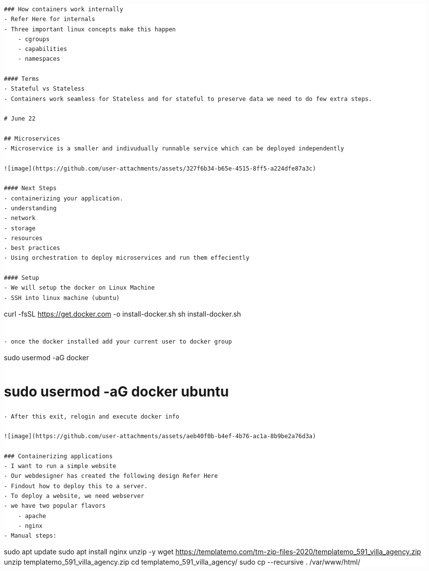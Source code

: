 ```
### How containers work internally
- Refer Here for internals
- Three important linux concepts make this happen
    - cgroups
    - capabilities
    - namespaces

#### Terms
- Stateful vs Stateless
- Containers work seamless for Stateless and for stateful to preserve data we need to do few extra steps.

# June 22

## Microservices
- Microservice is a smaller and indivudually runnable service which can be deployed independently

![image](https://github.com/user-attachments/assets/327f6b34-b65e-4515-8ff5-a224dfe87a3c)

#### Next Steps
- containerizing your application.
- understanding
- network
- storage
- resources
- best practices
- Using orchestration to deploy microservices and run them effeciently

#### Setup
- We will setup the docker on Linux Machine
- SSH into linux machine (ubuntu)
```
curl -fsSL https://get.docker.com -o install-docker.sh
sh install-docker.sh
```

- once the docker installed add your current user to docker group
```
sudo usermod -aG docker <user-name>
# sudo usermod -aG docker ubuntu
```
- After this exit, relogin and execute docker info

![image](https://github.com/user-attachments/assets/aeb40f0b-b4ef-4b76-ac1a-8b9be2a76d3a)

### Containerizing applications
- I want to run a simple website
- Our webdesigner has created the following design Refer Here
- Findout how to deploy this to a server.
- To deploy a website, we need webserver
- we have two popular flavors
    - apache
    - nginx
- Manual steps:

```
sudo apt update
sudo apt install nginx unzip -y
wget https://templatemo.com/tm-zip-files-2020/templatemo_591_villa_agency.zip
unzip templatemo_591_villa_agency.zip
cd templatemo_591_villa_agency/
sudo cp  --recursive . /var/www/html/